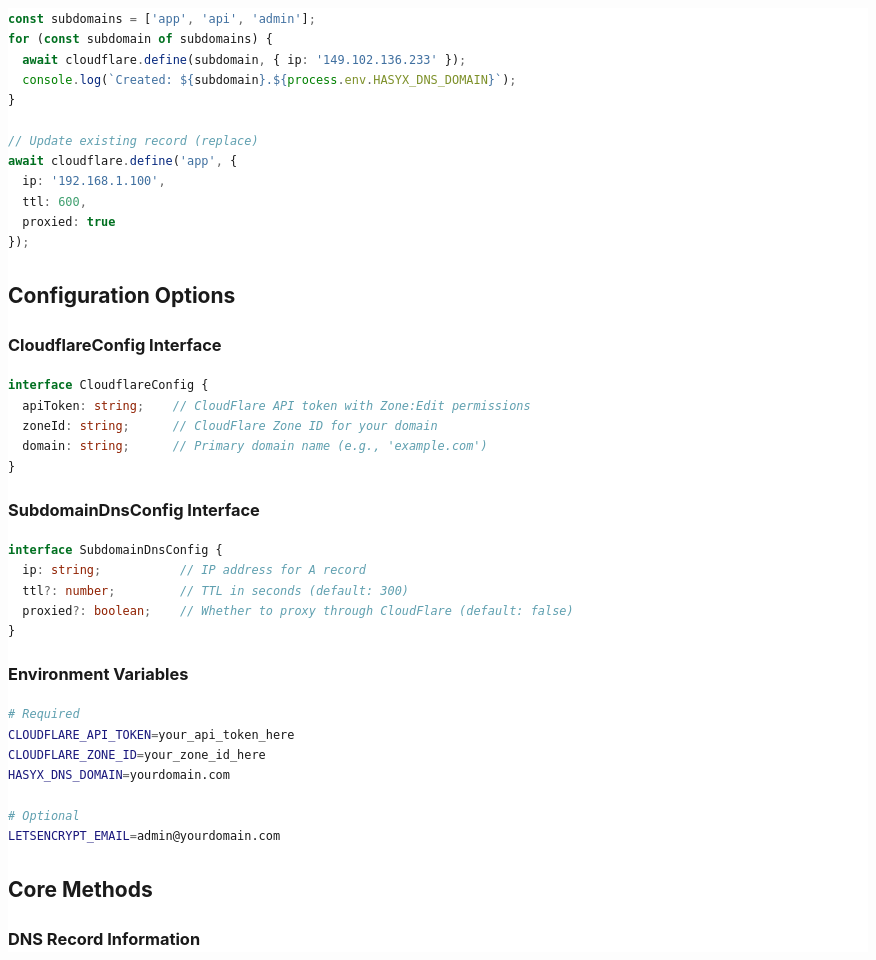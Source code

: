 ```typescript
const subdomains = ['app', 'api', 'admin'];
for (const subdomain of subdomains) {
  await cloudflare.define(subdomain, { ip: '149.102.136.233' });
  console.log(`Created: ${subdomain}.${process.env.HASYX_DNS_DOMAIN}`);
}

// Update existing record (replace)
await cloudflare.define('app', { 
  ip: '192.168.1.100',
  ttl: 600,
  proxied: true 
});
```

## Configuration Options

### CloudflareConfig Interface

```typescript
interface CloudflareConfig {
  apiToken: string;    // CloudFlare API token with Zone:Edit permissions
  zoneId: string;      // CloudFlare Zone ID for your domain
  domain: string;      // Primary domain name (e.g., 'example.com')
}
```

### SubdomainDnsConfig Interface

```typescript
interface SubdomainDnsConfig {
  ip: string;           // IP address for A record
  ttl?: number;         // TTL in seconds (default: 300)
  proxied?: boolean;    // Whether to proxy through CloudFlare (default: false)
}
```

### Environment Variables

```bash
# Required
CLOUDFLARE_API_TOKEN=your_api_token_here
CLOUDFLARE_ZONE_ID=your_zone_id_here
HASYX_DNS_DOMAIN=yourdomain.com

# Optional
LETSENCRYPT_EMAIL=admin@yourdomain.com
```

## Core Methods

### DNS Record Information
